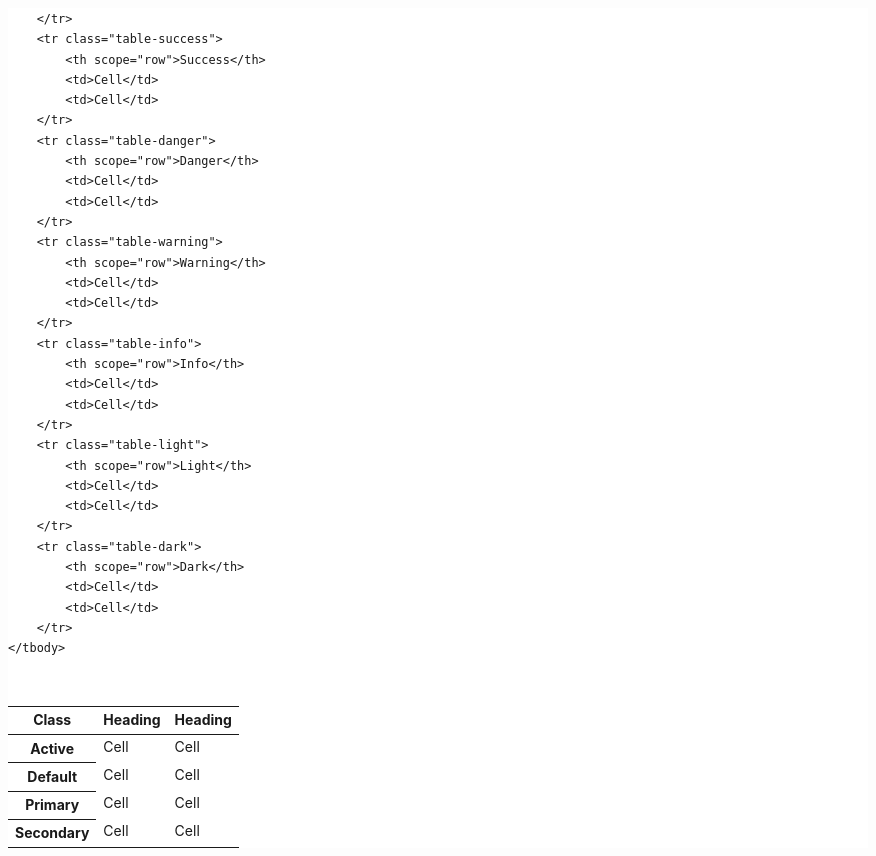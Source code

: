         </tr>
        <tr class="table-success">
            <th scope="row">Success</th>
            <td>Cell</td>
            <td>Cell</td>
        </tr>
        <tr class="table-danger">
            <th scope="row">Danger</th>
            <td>Cell</td>
            <td>Cell</td>
        </tr>
        <tr class="table-warning">
            <th scope="row">Warning</th>
            <td>Cell</td>
            <td>Cell</td>
        </tr>
        <tr class="table-info">
            <th scope="row">Info</th>
            <td>Cell</td>
            <td>Cell</td>
        </tr>
        <tr class="table-light">
            <th scope="row">Light</th>
            <td>Cell</td>
            <td>Cell</td>
        </tr>
        <tr class="table-dark">
            <th scope="row">Dark</th>
            <td>Cell</td>
            <td>Cell</td>
        </tr>
    </tbody>
</table>
<br/>
<table class="table&#x20;table-dark">
    <thead>
        <tr>
            <th scope="col">Class</th>
            <th scope="col">Heading</th>
            <th scope="col">Heading</th>
        </tr>
    </thead>
    <tbody>
        <tr class="bg-active">
            <th scope="row">Active</th>
            <td>Cell</td>
            <td>Cell</td>
        </tr>
        <tr>
            <th scope="row">Default</th>
            <td>Cell</td>
            <td>Cell</td>
        </tr>
        <tr class="bg-primary">
            <th scope="row">Primary</th>
            <td>Cell</td>
            <td>Cell</td>
        </tr>
        <tr class="bg-secondary">
            <th scope="row">Secondary</th>
            <td>Cell</td>
            <td>Cell</td>
        </tr>
        <tr class="bg-success">
